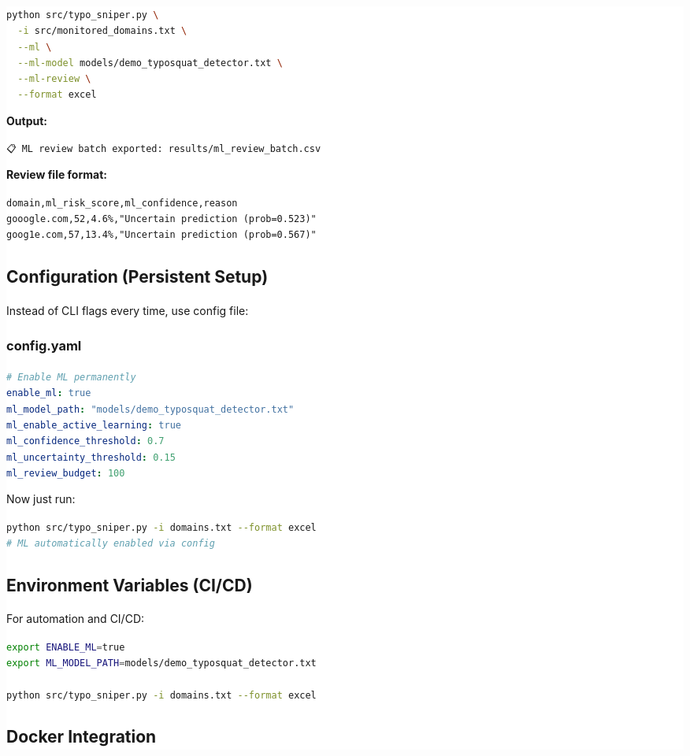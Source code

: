 ```bash
python src/typo_sniper.py \
  -i src/monitored_domains.txt \
  --ml \
  --ml-model models/demo_typosquat_detector.txt \
  --ml-review \
  --format excel
```

**Output:**
```
📋 ML review batch exported: results/ml_review_batch.csv
```

**Review file format:**
```csv
domain,ml_risk_score,ml_confidence,reason
gooogle.com,52,4.6%,"Uncertain prediction (prob=0.523)"
goog1e.com,57,13.4%,"Uncertain prediction (prob=0.567)"
```

## Configuration (Persistent Setup)

Instead of CLI flags every time, use config file:

### config.yaml
```yaml
# Enable ML permanently
enable_ml: true
ml_model_path: "models/demo_typosquat_detector.txt"
ml_enable_active_learning: true
ml_confidence_threshold: 0.7
ml_uncertainty_threshold: 0.15
ml_review_budget: 100
```

Now just run:
```bash
python src/typo_sniper.py -i domains.txt --format excel
# ML automatically enabled via config
```

## Environment Variables (CI/CD)

For automation and CI/CD:

```bash
export ENABLE_ML=true
export ML_MODEL_PATH=models/demo_typosquat_detector.txt

python src/typo_sniper.py -i domains.txt --format excel
```

## Docker Integration
